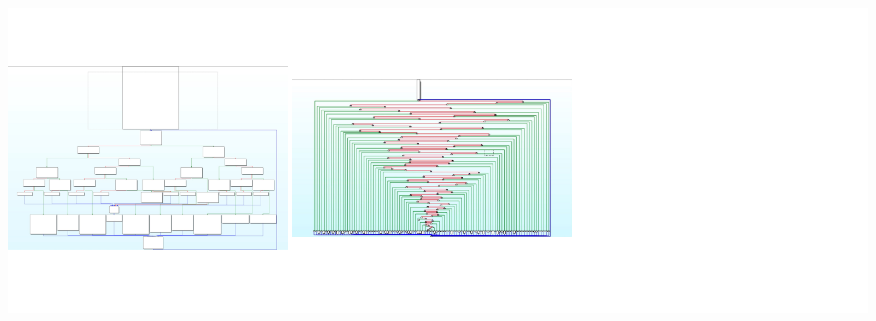   <img src="rev-lec1/ollvm2.jpg" height=300 width=280>
  <img src="rev-lec1/ollvm3.jpg" height=300 width=280>
</div>
